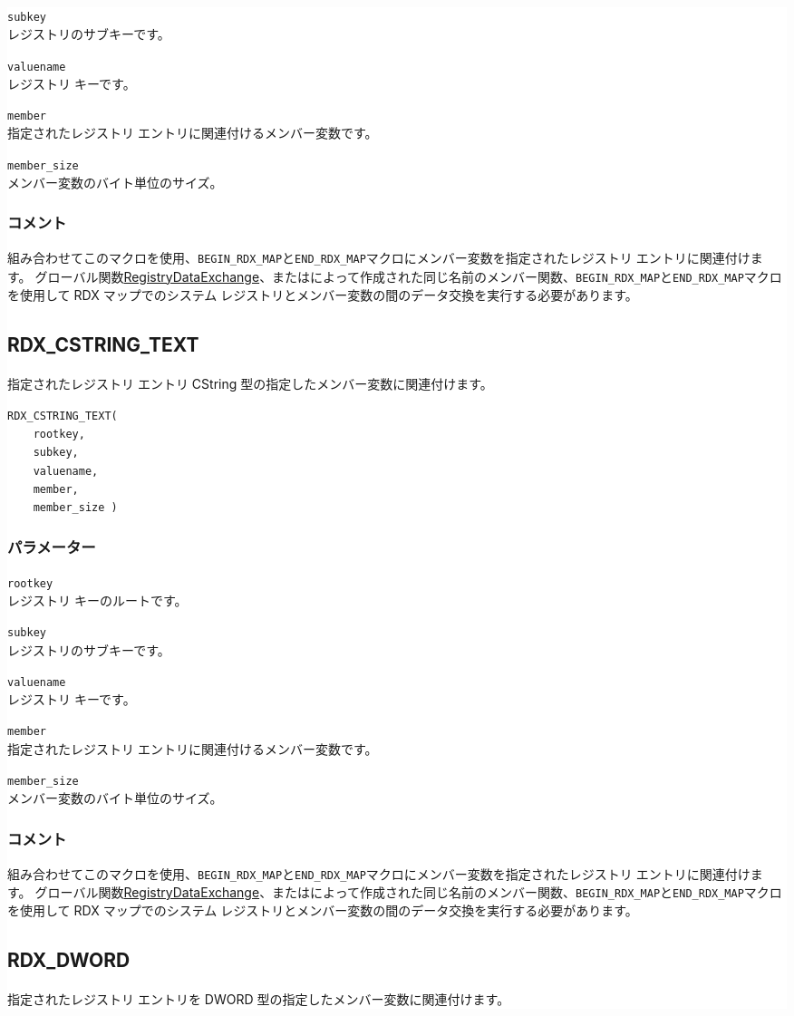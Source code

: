  `subkey`  
 レジストリのサブキーです。  
  
 `valuename`  
 レジストリ キーです。  
  
 `member`  
 指定されたレジストリ エントリに関連付けるメンバー変数です。  
  
 `member_size`  
 メンバー変数のバイト単位のサイズ。  
  
### <a name="remarks"></a>コメント  
 組み合わせてこのマクロを使用、`BEGIN_RDX_MAP`と`END_RDX_MAP`マクロにメンバー変数を指定されたレジストリ エントリに関連付けます。 グローバル関数[RegistryDataExchange](../../atl/reference/registry-and-typelib-global-functions.md#registrydataexchange)、またはによって作成された同じ名前のメンバー関数、`BEGIN_RDX_MAP`と`END_RDX_MAP`マクロを使用して RDX マップでのシステム レジストリとメンバー変数の間のデータ交換を実行する必要があります。  
  
##  <a name="a-namerdxcstringtexta--rdxcstringtext"></a><a name="rdx_cstring_text"></a>RDX_CSTRING_TEXT  
 指定されたレジストリ エントリ CString 型の指定したメンバー変数に関連付けます。  
  
```
RDX_CSTRING_TEXT(
    rootkey, 
    subkey, 
    valuename, 
    member, 
    member_size )
```  
  
### <a name="parameters"></a>パラメーター  
 `rootkey`  
 レジストリ キーのルートです。  
  
 `subkey`  
 レジストリのサブキーです。  
  
 `valuename`  
 レジストリ キーです。  
  
 `member`  
 指定されたレジストリ エントリに関連付けるメンバー変数です。  
  
 `member_size`  
 メンバー変数のバイト単位のサイズ。  
  
### <a name="remarks"></a>コメント  
 組み合わせてこのマクロを使用、`BEGIN_RDX_MAP`と`END_RDX_MAP`マクロにメンバー変数を指定されたレジストリ エントリに関連付けます。 グローバル関数[RegistryDataExchange](../../atl/reference/registry-and-typelib-global-functions.md#registrydataexchange)、またはによって作成された同じ名前のメンバー関数、`BEGIN_RDX_MAP`と`END_RDX_MAP`マクロを使用して RDX マップでのシステム レジストリとメンバー変数の間のデータ交換を実行する必要があります。  
  
##  <a name="a-namerdxdworda--rdxdword"></a><a name="rdx_dword"></a>RDX_DWORD  
 指定されたレジストリ エントリを DWORD 型の指定したメンバー変数に関連付けます。  
  
